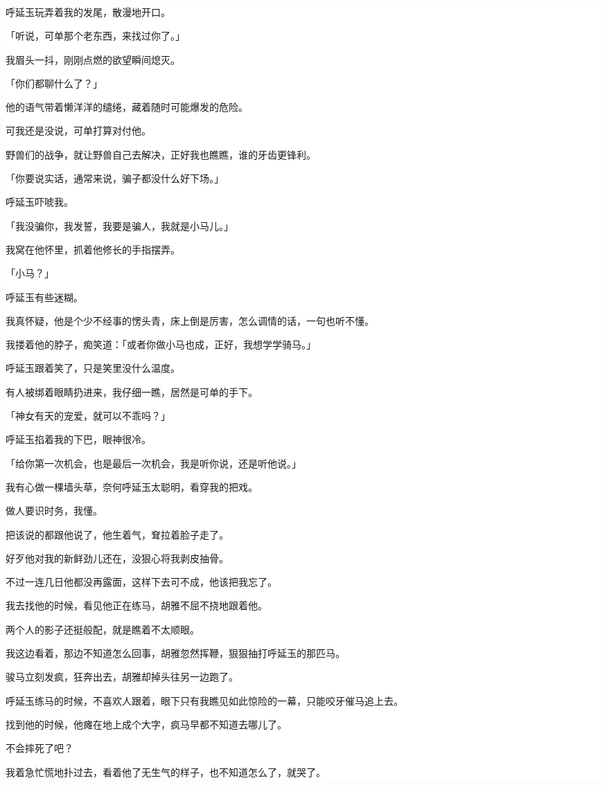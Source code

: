 呼延玉玩弄着我的发尾，散漫地开口。

「听说，可单那个老东西，来找过你了。」

我眉头一抖，刚刚点燃的欲望瞬间熄灭。

「你们都聊什么了？」

他的语气带着懒洋洋的缱绻，藏着随时可能爆发的危险。

可我还是没说，可单打算对付他。

野兽们的战争，就让野兽自己去解决，正好我也瞧瞧，谁的牙齿更锋利。

「你要说实话，通常来说，骗子都没什么好下场。」

呼延玉吓唬我。

「我没骗你，我发誓，我要是骗人，我就是小马儿。」

我窝在他怀里，抓着他修长的手指摆弄。

「小马？」

呼延玉有些迷糊。

我真怀疑，他是个少不经事的愣头青，床上倒是厉害，怎么调情的话，一句也听不懂。

我搂着他的脖子，痴笑道：「或者你做小马也成，正好，我想学学骑马。」

呼延玉跟着笑了，只是笑里没什么温度。

有人被绑着眼睛扔进来，我仔细一瞧，居然是可单的手下。

「神女有天的宠爱，就可以不乖吗？」

呼延玉掐着我的下巴，眼神很冷。

「给你第一次机会，也是最后一次机会，我是听你说，还是听他说。」

我有心做一棵墙头草，奈何呼延玉太聪明，看穿我的把戏。

做人要识时务，我懂。

把该说的都跟他说了，他生着气，耷拉着脸子走了。

好歹他对我的新鲜劲儿还在，没狠心将我剥皮抽骨。

不过一连几日他都没再露面，这样下去可不成，他该把我忘了。

我去找他的时候，看见他正在练马，胡雅不屈不挠地跟着他。

两个人的影子还挺般配，就是瞧着不太顺眼。

我这边看着，那边不知道怎么回事，胡雅忽然挥鞭，狠狠抽打呼延玉的那匹马。

骏马立刻发疯，狂奔出去，胡雅却掉头往另一边跑了。

呼延玉练马的时候，不喜欢人跟着，眼下只有我瞧见如此惊险的一幕，只能咬牙催马追上去。

找到他的时候，他瘫在地上成个大字，疯马早都不知道去哪儿了。

不会摔死了吧？

我着急忙慌地扑过去，看着他了无生气的样子，也不知道怎么了，就哭了。
